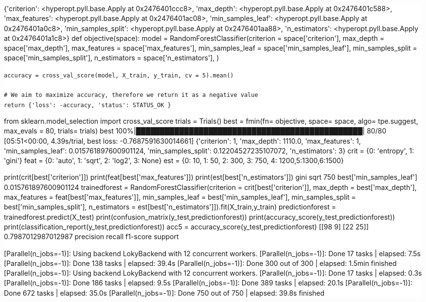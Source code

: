 {'criterion': <hyperopt.pyll.base.Apply at 0x2476401ccc8>,
 'max_depth': <hyperopt.pyll.base.Apply at 0x2476401c588>,
 'max_features': <hyperopt.pyll.base.Apply at 0x2476401ac08>,
 'min_samples_leaf': <hyperopt.pyll.base.Apply at 0x2476401a0c8>,
 'min_samples_split': <hyperopt.pyll.base.Apply at 0x2476401aa88>,
 'n_estimators': <hyperopt.pyll.base.Apply at 0x2476401a1c8>}
def objective(space):
    model = RandomForestClassifier(criterion = space['criterion'], max_depth = space['max_depth'],
                                 max_features = space['max_features'],
                                 min_samples_leaf = space['min_samples_leaf'],
                                 min_samples_split = space['min_samples_split'],
                                 n_estimators = space['n_estimators'], 
                                 )
    
    accuracy = cross_val_score(model, X_train, y_train, cv = 5).mean()

    # We aim to maximize accuracy, therefore we return it as a negative value
    return {'loss': -accuracy, 'status': STATUS_OK }
from sklearn.model_selection import cross_val_score
trials = Trials()
best = fmin(fn= objective,
            space= space,
            algo= tpe.suggest,
            max_evals = 80,
            trials= trials)
best
100%|███████████████████████████████████████████████| 80/80 [05:51<00:00,  4.39s/trial, best loss: -0.7687591630014661]
{'criterion': 1,
 'max_depth': 1110.0,
 'max_features': 1,
 'min_samples_leaf': 0.015761897600901124,
 'min_samples_split': 0.12204527235107072,
 'n_estimators': 3}
crit = {0: 'entropy', 1: 'gini'}
feat = {0: 'auto', 1: 'sqrt', 2: 'log2', 3: None}
est = {0: 10, 1: 50, 2: 300, 3: 750, 4: 1200,5:1300,6:1500}


print(crit[best['criterion']])
print(feat[best['max_features']])
print(est[best['n_estimators']])
gini
sqrt
750
best['min_samples_leaf']
0.015761897600901124
trainedforest = RandomForestClassifier(criterion = crit[best['criterion']], max_depth = best['max_depth'], 
                                       max_features = feat[best['max_features']], 
                                       min_samples_leaf = best['min_samples_leaf'], 
                                       min_samples_split = best['min_samples_split'], 
                                       n_estimators = est[best['n_estimators']]).fit(X_train,y_train)
predictionforest = trainedforest.predict(X_test)
print(confusion_matrix(y_test,predictionforest))
print(accuracy_score(y_test,predictionforest))
print(classification_report(y_test,predictionforest))
acc5 = accuracy_score(y_test,predictionforest)
[[98  9]
 [22 25]]
0.7987012987012987
              precision    recall  f1-score   support


[Parallel(n_jobs=-1)]: Using backend LokyBackend with 12 concurrent workers.
[Parallel(n_jobs=-1)]: Done  17 tasks      | elapsed:    7.5s
[Parallel(n_jobs=-1)]: Done 138 tasks      | elapsed:   39.4s
[Parallel(n_jobs=-1)]: Done 300 out of 300 | elapsed:  1.5min finished
[Parallel(n_jobs=-1)]: Using backend LokyBackend with 12 concurrent workers.
[Parallel(n_jobs=-1)]: Done  17 tasks      | elapsed:    0.3s
[Parallel(n_jobs=-1)]: Done 186 tasks      | elapsed:    9.5s
[Parallel(n_jobs=-1)]: Done 389 tasks      | elapsed:   20.1s
[Parallel(n_jobs=-1)]: Done 672 tasks      | elapsed:   35.0s
[Parallel(n_jobs=-1)]: Done 750 out of 750 | elapsed:   39.8s finished